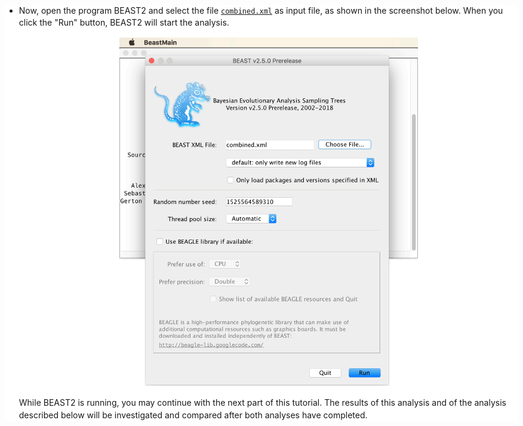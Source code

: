 * Now, open the program BEAST2 and select the file [`combined.xml`](res/combined.xml) as input file, as shown in the screenshot below. When you click the "Run" button, BEAST2 will start the analysis.<p align="center"><img src="img/beast1.png" alt="BEAUti" width="500"></p>While BEAST2 is running, you may continue with the next part of this tutorial. The results of this analysis and of the analysis described below will be investigated and compared after both analyses have completed.
